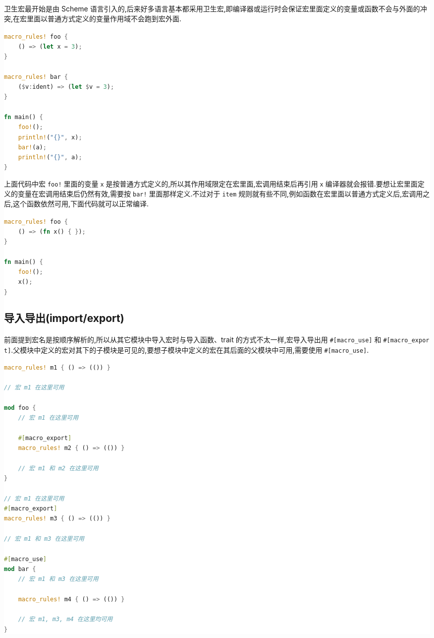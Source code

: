 卫生宏最开始是由 Scheme 语言引入的,后来好多语言基本都采用卫生宏,即编译器或运行时会保证宏里面定义的变量或函数不会与外面的冲突,在宏里面以普通方式定义的变量作用域不会跑到宏外面.

```rust
macro_rules! foo {
    () => (let x = 3);
}

macro_rules! bar {
    ($v:ident) => (let $v = 3);
}

fn main() {
    foo!();
    println!("{}", x);
	bar!(a);
	println!("{}", a);
}
```

上面代码中宏 `foo!` 里面的变量 `x` 是按普通方式定义的,所以其作用域限定在宏里面,宏调用结束后再引用 `x` 编译器就会报错.要想让宏里面定义的变量在宏调用结束后仍然有效,需要按 `bar!` 里面那样定义.不过对于 `item` 规则就有些不同,例如函数在宏里面以普通方式定义后,宏调用之后,这个函数依然可用,下面代码就可以正常编译.

```rust
macro_rules! foo {
    () => (fn x() { });
}

fn main() {
    foo!();
    x();
}
```

## 导入导出(import/export)

前面提到宏名是按顺序解析的,所以从其它模块中导入宏时与导入函数、trait 的方式不太一样,宏导入导出用 `#[macro_use]` 和 `#[macro_export]`.父模块中定义的宏对其下的子模块是可见的,要想子模块中定义的宏在其后面的父模块中可用,需要使用 `#[macro_use]`.

```rust
macro_rules! m1 { () => (()) }

// 宏 m1 在这里可用

mod foo {
    // 宏 m1 在这里可用

    #[macro_export]
    macro_rules! m2 { () => (()) }

    // 宏 m1 和 m2 在这里可用
}

// 宏 m1 在这里可用
#[macro_export]
macro_rules! m3 { () => (()) }

// 宏 m1 和 m3 在这里可用

#[macro_use]
mod bar {
    // 宏 m1 和 m3 在这里可用

    macro_rules! m4 { () => (()) }

    // 宏 m1, m3, m4 在这里均可用
}
```